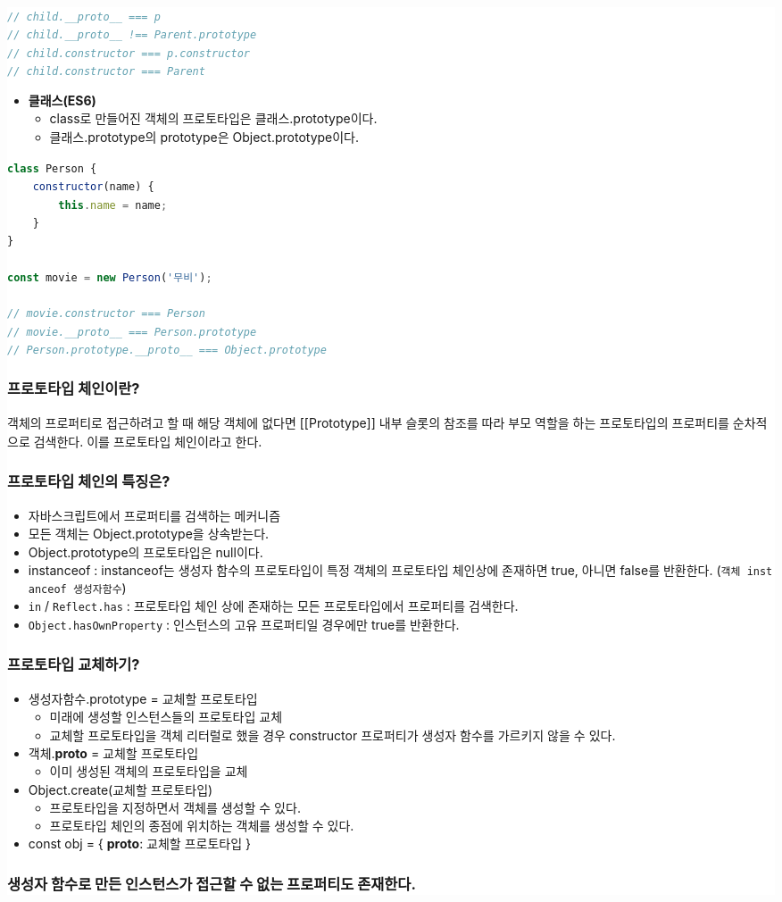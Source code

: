 ```jsx
// child.__proto__ === p
// child.__proto__ !== Parent.prototype
// child.constructor === p.constructor
// child.constructor === Parent 
```

- **클래스(ES6)**
    - class로 만들어진 객체의 프로토타입은 클래스.prototype이다.
    - 클래스.prototype의 prototype은 Object.prototype이다.

```jsx
class Person {
	constructor(name) {
		this.name = name;
	}
}

const movie = new Person('무비');

// movie.constructor === Person
// movie.__proto__ === Person.prototype
// Person.prototype.__proto__ === Object.prototype
```

### 프로토타입 체인이란?

객체의 프로퍼티로 접근하려고 할 때 해당 객체에 없다면 [[Prototype]] 내부 슬롯의 참조를 따라 부모 역할을 하는 프로토타입의 프로퍼티를 순차적으로 검색한다. 이를 프로토타입 체인이라고 한다. 

### 프로토타입 체인의 특징은?

- 자바스크립트에서 프로퍼티를 검색하는 메커니즘
- 모든 객체는 Object.prototype을 상속받는다.
- Object.prototype의 프로토타입은 null이다.
- instanceof : instanceof는 생성자 함수의 프로토타입이 특정 객체의 프로토타입 체인상에 존재하면 true, 아니면 false를 반환한다. (`객체 instanceof 생성자함수`)
- `in` / `Reflect.has` : 프로토타입 체인 상에 존재하는 모든 프로토타입에서 프로퍼티를 검색한다.
- `Object.hasOwnProperty` : 인스턴스의 고유 프로퍼티일 경우에만 true를 반환한다.

### 프로토타입 교체하기?

- 생성자함수.prototype = 교체할 프로토타입
    - 미래에 생성할 인스턴스들의 프로토타입 교체
    - 교체할 프로토타입을 객체 리터럴로 했을 경우 constructor 프로퍼티가 생성자 함수를 가르키지 않을 수 있다.
- 객체.__proto__ = 교체할 프로토타입
    - 이미 생성된 객체의 프로토타입을 교체
- Object.create(교체할 프로토타입)
    - 프로토타입을 지정하면서 객체를 생성할 수 있다.
    - 프로토타입 체인의 종점에 위치하는 객체를 생성할 수 있다.
- const obj = { __proto__: 교체할 프로토타입 }

### 생성자 함수로 만든 인스턴스가 접근할 수 없는 프로퍼티도 존재한다.
